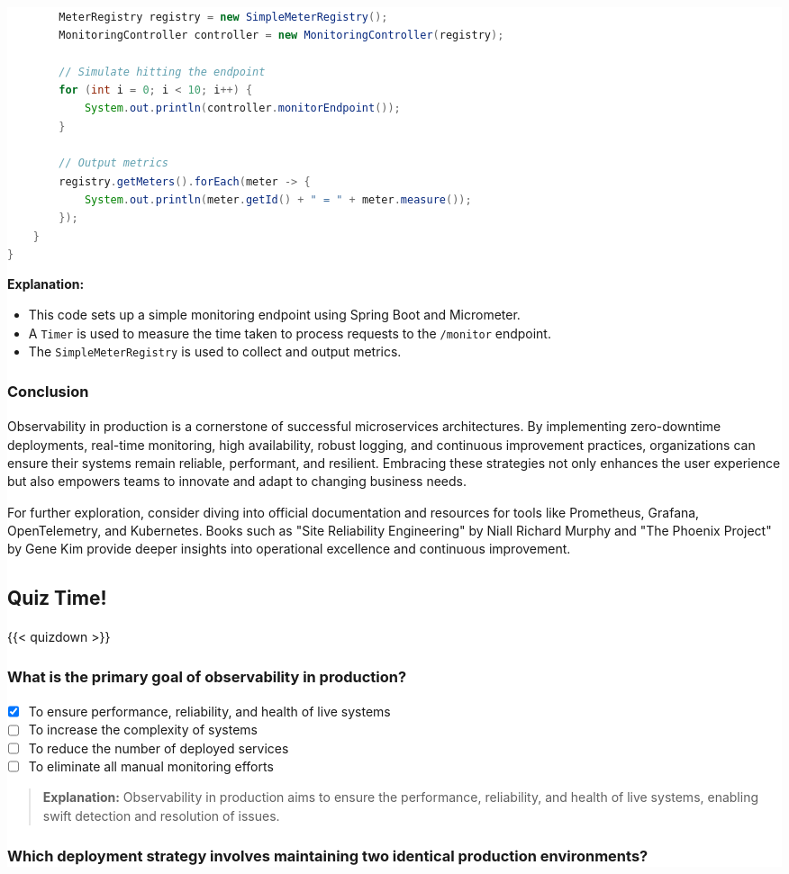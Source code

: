 ```java
        MeterRegistry registry = new SimpleMeterRegistry();
        MonitoringController controller = new MonitoringController(registry);

        // Simulate hitting the endpoint
        for (int i = 0; i < 10; i++) {
            System.out.println(controller.monitorEndpoint());
        }

        // Output metrics
        registry.getMeters().forEach(meter -> {
            System.out.println(meter.getId() + " = " + meter.measure());
        });
    }
}
```

**Explanation:**
- This code sets up a simple monitoring endpoint using Spring Boot and Micrometer.
- A `Timer` is used to measure the time taken to process requests to the `/monitor` endpoint.
- The `SimpleMeterRegistry` is used to collect and output metrics.

### Conclusion

Observability in production is a cornerstone of successful microservices architectures. By implementing zero-downtime deployments, real-time monitoring, high availability, robust logging, and continuous improvement practices, organizations can ensure their systems remain reliable, performant, and resilient. Embracing these strategies not only enhances the user experience but also empowers teams to innovate and adapt to changing business needs.

For further exploration, consider diving into official documentation and resources for tools like Prometheus, Grafana, OpenTelemetry, and Kubernetes. Books such as "Site Reliability Engineering" by Niall Richard Murphy and "The Phoenix Project" by Gene Kim provide deeper insights into operational excellence and continuous improvement.

## Quiz Time!

{{< quizdown >}}

### What is the primary goal of observability in production?

- [x] To ensure performance, reliability, and health of live systems
- [ ] To increase the complexity of systems
- [ ] To reduce the number of deployed services
- [ ] To eliminate all manual monitoring efforts

> **Explanation:** Observability in production aims to ensure the performance, reliability, and health of live systems, enabling swift detection and resolution of issues.

### Which deployment strategy involves maintaining two identical production environments?

